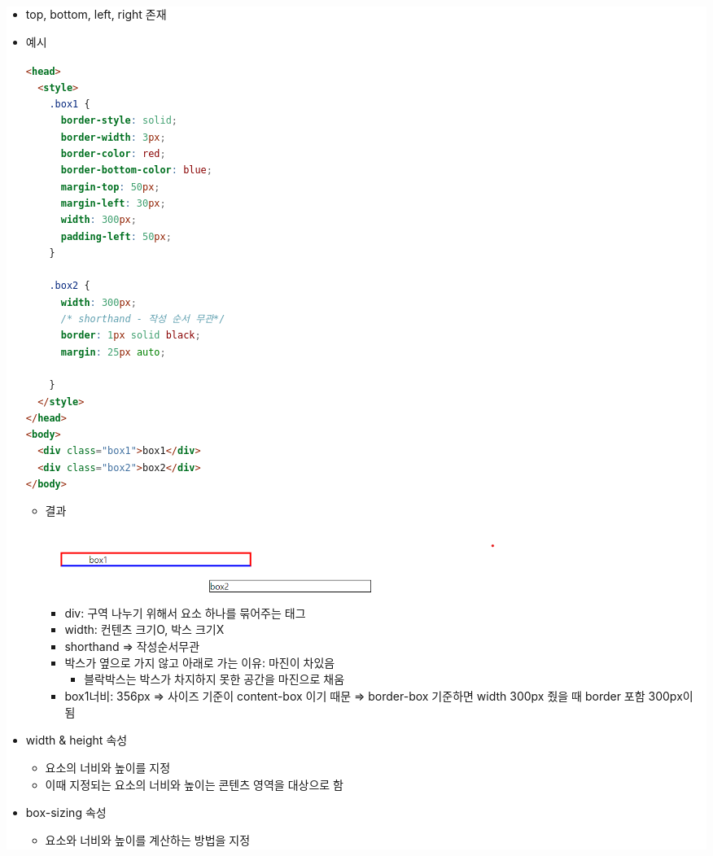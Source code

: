   - top, bottom, left, right 존재
- 예시
  ```HTML
  <head>
    <style>
      .box1 {
        border-style: solid;
        border-width: 3px;
        border-color: red;
        border-bottom-color: blue;
        margin-top: 50px;
        margin-left: 30px;
        width: 300px;
        padding-left: 50px;  
      }

      .box2 {
        width: 300px;
        /* shorthand - 작성 순서 무관*/
        border: 1px solid black;
        margin: 25px auto;

      }
    </style>
  </head>
  <body>
    <div class="box1">box1</div>
    <div class="box2">box2</div>
  </body>
  ```
  - 결과

    <img src = "box2.png" width=600px>

      - div: 구역 나누기 위해서 요소 하나를 묶어주는 태그
      - width: 컨텐츠 크기O, 박스 크기X
      - shorthand ⇒ 작성순서무관
      - 박스가 옆으로 가지 않고 아래로 가는 이유: 마진이 차있음
          - 블락박스는 박스가 차지하지 못한 공간을 마진으로 채움
      - box1너비: 356px ⇒ 사이즈 기준이 content-box 이기 때문 ⇒ border-box 기준하면 width 300px 줬을 때 border 포함 300px이 됨

- width & height 속성
  - 요소의 너비와 높이를 지정
  - 이때 지정되는 요소의 너비와 높이는 콘텐츠 영역을 대상으로 함

- box-sizing 속성
  - 요소와 너비와 높이를 계산하는 방법을 지정
